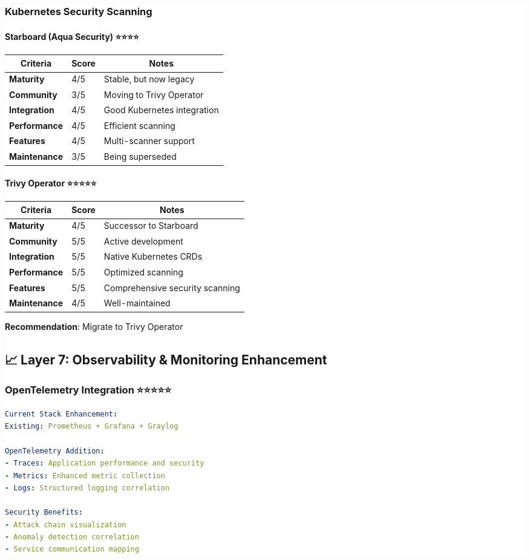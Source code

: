 ### Kubernetes Security Scanning

#### Starboard (Aqua Security) ⭐⭐⭐⭐

| Criteria | Score | Notes |
|----------|--------|-------|
| **Maturity** | 4/5 | Stable, but now legacy |
| **Community** | 3/5 | Moving to Trivy Operator |
| **Integration** | 4/5 | Good Kubernetes integration |
| **Performance** | 4/5 | Efficient scanning |
| **Features** | 4/5 | Multi-scanner support |
| **Maintenance** | 3/5 | Being superseded |

#### Trivy Operator ⭐⭐⭐⭐⭐

| Criteria | Score | Notes |
|----------|--------|-------|
| **Maturity** | 4/5 | Successor to Starboard |
| **Community** | 5/5 | Active development |
| **Integration** | 5/5 | Native Kubernetes CRDs |
| **Performance** | 5/5 | Optimized scanning |
| **Features** | 5/5 | Comprehensive security scanning |
| **Maintenance** | 4/5 | Well-maintained |

**Recommendation**: Migrate to Trivy Operator

## 📈 Layer 7: Observability & Monitoring Enhancement

### OpenTelemetry Integration ⭐⭐⭐⭐⭐

```yaml
Current Stack Enhancement:
Existing: Prometheus + Grafana + Graylog

OpenTelemetry Addition:
- Traces: Application performance and security
- Metrics: Enhanced metric collection
- Logs: Structured logging correlation

Security Benefits:
- Attack chain visualization
- Anomaly detection correlation
- Service communication mapping
```
